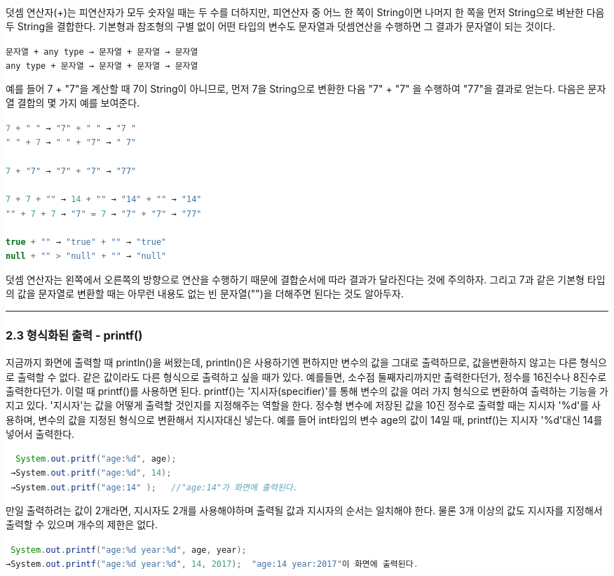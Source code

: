 덧셈 연산자(+)는 피연산자가 모두 숫자일 때는 두 수를 더하지만, 피연산자 중 어느 한 쪽이 String이면
나머지 한 쪽을 먼저 String으로 벼놘한 다음 두 String을 결합한다.
기본형과 참조형의 구별 없이 어떤 타입의 변수도 문자열과 덧셈연산을 수행하면 그 결과가 문자열이 되는 것이다.

```
문자열 + any type → 문자열 + 문자열 → 문자열
any type + 문자열 → 문자열 + 문자열 → 문자열
```

예를 들어 7 + "7"을 계산할 때 7이 String이 아니므로, 먼저 7을 String으로 변환한 다음 "7" + "7" 을 수행하여
"77"을 결과로 얻는다. 다음은 문자열 결합의 몇 가지 예를 보여준다.

```java
7 + " " → "7" + " " → "7 "
" " + 7 → " " + "7" → " 7"
    
7 + "7" → "7" + "7" → "77"
    
7 + 7 + "" → 14 + "" → "14" + "" → "14"
"" + 7 + 7 → "7" = 7 → "7" + "7" → "77"
    
true + "" → "true" + "" → "true"
null + "" > "null" + "" → "null"
```

덧셈 연산자는 왼쪽에서 오른쪽의 방향으로 연산을 수행하기 때문에 
결합순서에 따라 결과가 달라진다는 것에 주의하자. 그리고 7과 같은 기본형 타입의 값을 문자열로 변환할 때는
아무런 내용도 없는 빈 문자열("")을 더해주면 된다는 것도 알아두자.

---

### 2.3 형식화된 출력 - printf()

지금까지 화면에 출력할 때 println()을 써왔는데, println()은 사용하기엔 편하지만
변수의 값을 그대로 출력하므로, 값을변환하지 않고는 다른 형식으로 출력할 수 없다.
같은 값이라도 다른 형식으로 출력하고 싶을 때가 있다. 예를들면, 소수점 둘째자리까지만 출력한다던가,
정수를 16진수나 8진수로 출력한다던가. 이럴 때 printf()를 사용하면 된다.
printf()는 '지시자(specifier)'를 통해 변수의 값을 여러 가지 형식으로 변환하여 출력하는 기능을 가지고 있다.
'지시자'는 값을 어떻게 출력할 것인지를 지정해주는 역할을 한다. 
정수형 변수에 저장된 값을 10진 정수로 출력할 때는 지시자 '%d'를 사용하며, 
변수의 값을 지정된 형식으로 변환해서 지시자대신 넣는다. 예를 들어 int타입의 변수 age의 값이 14일 때,
printf()는 지시자 '%d'대신 14를 넣어서 출력한다.

```java
  System.out.pritf("age:%d", age);
 →System.out.pritf("age:%d", 14);
 →System.out.pritf("age:14" );   //"age:14"가 화면에 출력된다.
```

만일 출력하려는 값이 2개라면, 지시자도 2개를 사용해야하며 출력될 값과 지시자의 순서는 일치해야 한다.
물론 3개 이상의 값도 지시자를 지정해서 출력할 수 있으며 개수의 제한은 없다.

```java
 System.out.printf("age:%d year:%d", age, year);
→System.out.printf("age:%d year:%d", 14, 2017);  "age:14 year:2017"이 화면에 출력된다.
```
